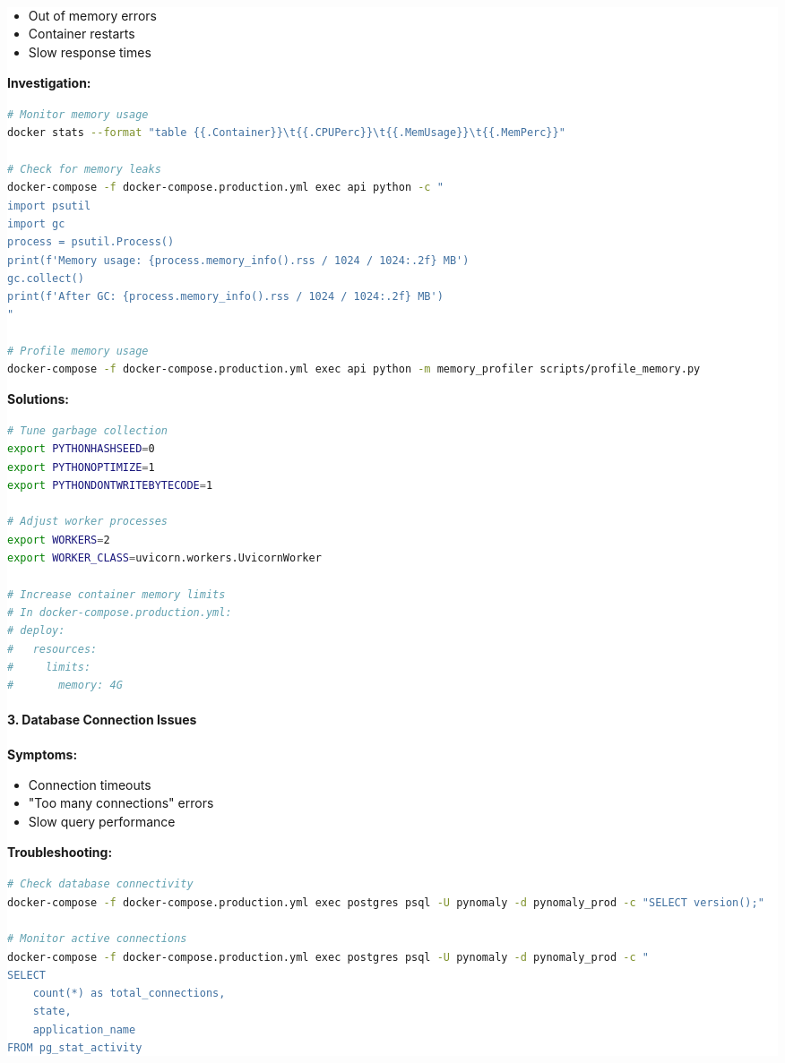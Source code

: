 - Out of memory errors
- Container restarts
- Slow response times

**Investigation:**

```bash
# Monitor memory usage
docker stats --format "table {{.Container}}\t{{.CPUPerc}}\t{{.MemUsage}}\t{{.MemPerc}}"

# Check for memory leaks
docker-compose -f docker-compose.production.yml exec api python -c "
import psutil
import gc
process = psutil.Process()
print(f'Memory usage: {process.memory_info().rss / 1024 / 1024:.2f} MB')
gc.collect()
print(f'After GC: {process.memory_info().rss / 1024 / 1024:.2f} MB')
"

# Profile memory usage
docker-compose -f docker-compose.production.yml exec api python -m memory_profiler scripts/profile_memory.py
```

**Solutions:**

```bash
# Tune garbage collection
export PYTHONHASHSEED=0
export PYTHONOPTIMIZE=1
export PYTHONDONTWRITEBYTECODE=1

# Adjust worker processes
export WORKERS=2
export WORKER_CLASS=uvicorn.workers.UvicornWorker

# Increase container memory limits
# In docker-compose.production.yml:
# deploy:
#   resources:
#     limits:
#       memory: 4G
```

#### 3. Database Connection Issues

**Symptoms:**

- Connection timeouts
- "Too many connections" errors
- Slow query performance

**Troubleshooting:**

```bash
# Check database connectivity
docker-compose -f docker-compose.production.yml exec postgres psql -U pynomaly -d pynomaly_prod -c "SELECT version();"

# Monitor active connections
docker-compose -f docker-compose.production.yml exec postgres psql -U pynomaly -d pynomaly_prod -c "
SELECT 
    count(*) as total_connections,
    state,
    application_name
FROM pg_stat_activity 
```